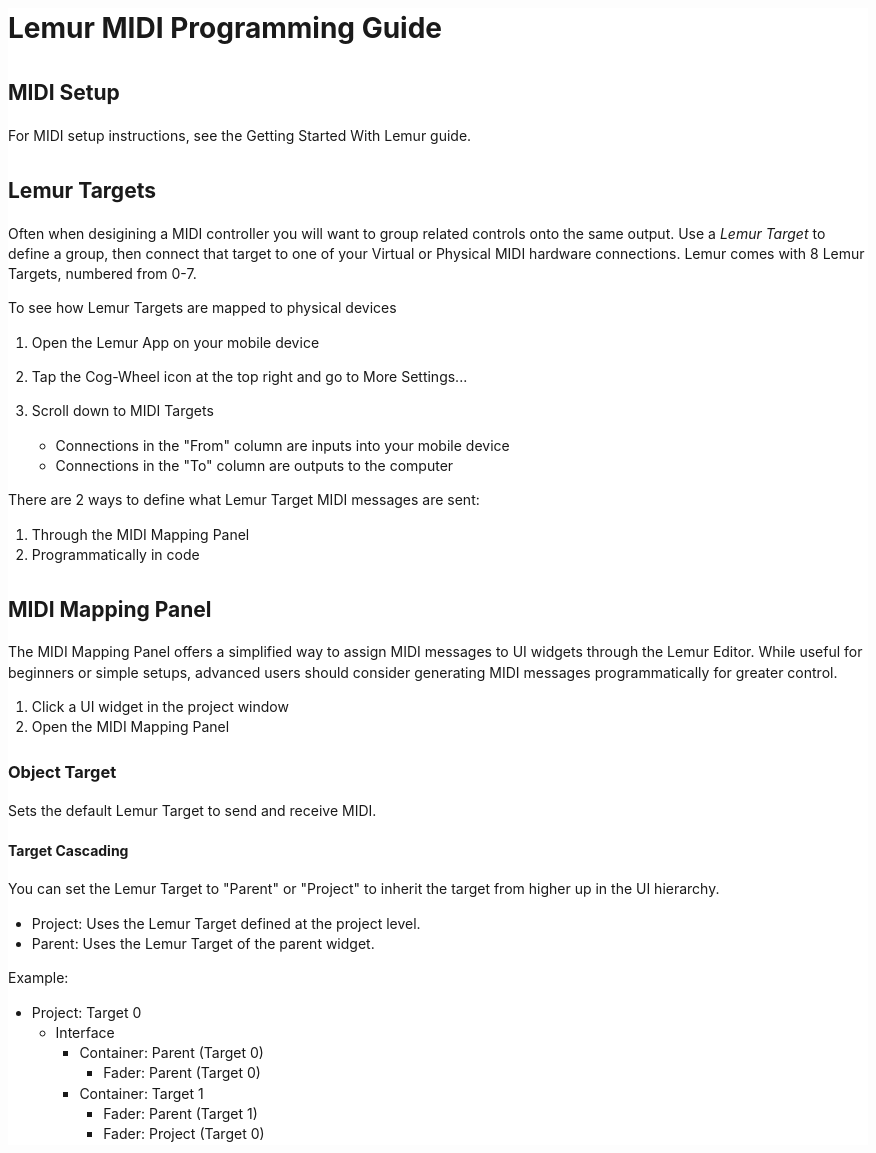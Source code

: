 # Lemur MIDI Programming Guide

## MIDI Setup

For MIDI setup instructions, see the Getting Started With Lemur guide. 

## Lemur Targets

Often when desigining a MIDI controller you will want to group related controls onto the same output. Use a *Lemur Target* to define a group, then connect that target to one of your Virtual or Physical MIDI hardware connections. Lemur comes with 8 Lemur Targets, numbered from 0-7.

To see how Lemur Targets are mapped to physical devices

1. Open the Lemur App on your mobile device
2. Tap the Cog-Wheel icon at the top right and go to More Settings...
3. Scroll down to MIDI Targets

    - Connections in the "From" column are inputs into your mobile device
    - Connections in the "To" column are outputs to the computer
    
There are 2 ways to define what Lemur Target MIDI messages are sent:

1. Through the MIDI Mapping Panel
2. Programmatically in code


## MIDI Mapping Panel

The MIDI Mapping Panel offers a simplified way to assign MIDI messages to UI widgets through the Lemur Editor. While useful for beginners or simple setups, advanced users should consider generating MIDI messages programmatically for greater control.

1. Click a UI widget in the project window
2. Open the MIDI Mapping Panel


### Object Target

Sets the default Lemur Target to send and receive MIDI. 

#### Target Cascading

You can set the Lemur Target to "Parent" or "Project" to inherit the target from higher up in the UI hierarchy.

- Project: Uses the Lemur Target defined at the project level.
- Parent: Uses the Lemur Target of the parent widget.
        
    
Example:

- Project: Target 0
    - Interface  
        - Container: Parent (Target 0)  
            - Fader: Parent (Target 0) 
        - Container: Target 1
            - Fader: Parent (Target 1) 
            - Fader: Project (Target 0)
